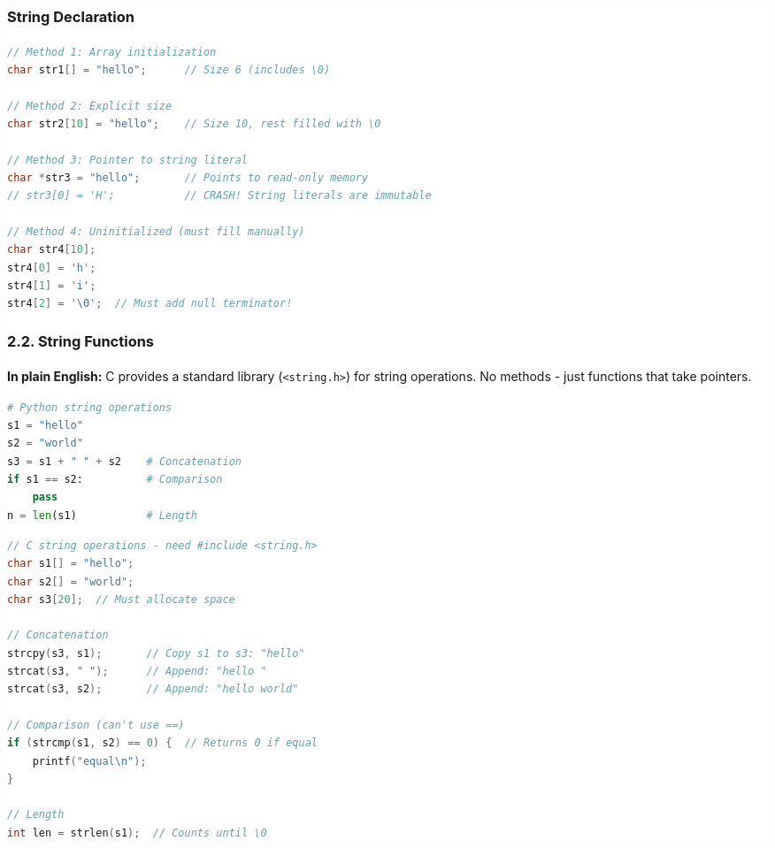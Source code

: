 ### String Declaration

```c
// Method 1: Array initialization
char str1[] = "hello";      // Size 6 (includes \0)

// Method 2: Explicit size
char str2[10] = "hello";    // Size 10, rest filled with \0

// Method 3: Pointer to string literal
char *str3 = "hello";       // Points to read-only memory
// str3[0] = 'H';           // CRASH! String literals are immutable

// Method 4: Uninitialized (must fill manually)
char str4[10];
str4[0] = 'h';
str4[1] = 'i';
str4[2] = '\0';  // Must add null terminator!
```

### 2.2. String Functions

**In plain English:** C provides a standard library (`<string.h>`) for string operations. No methods - just functions that take pointers.

```python
# Python string operations
s1 = "hello"
s2 = "world"
s3 = s1 + " " + s2    # Concatenation
if s1 == s2:          # Comparison
    pass
n = len(s1)           # Length
```

```c
// C string operations - need #include <string.h>
char s1[] = "hello";
char s2[] = "world";
char s3[20];  // Must allocate space

// Concatenation
strcpy(s3, s1);       // Copy s1 to s3: "hello"
strcat(s3, " ");      // Append: "hello "
strcat(s3, s2);       // Append: "hello world"

// Comparison (can't use ==)
if (strcmp(s1, s2) == 0) {  // Returns 0 if equal
    printf("equal\n");
}

// Length
int len = strlen(s1);  // Counts until \0
```
